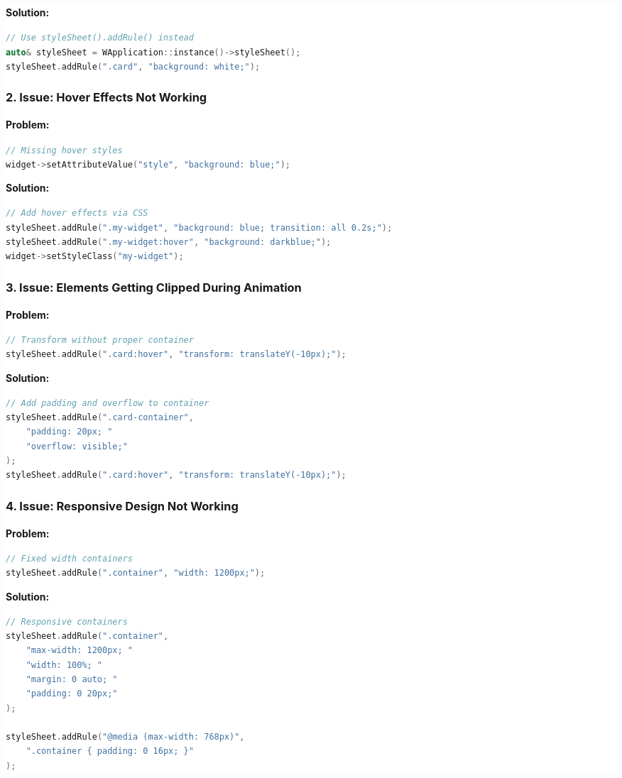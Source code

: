 **Solution:**
```cpp
// Use styleSheet().addRule() instead
auto& styleSheet = WApplication::instance()->styleSheet();
styleSheet.addRule(".card", "background: white;");
```

### 2. **Issue: Hover Effects Not Working**

**Problem:**
```cpp
// Missing hover styles
widget->setAttributeValue("style", "background: blue;");
```

**Solution:**
```cpp
// Add hover effects via CSS
styleSheet.addRule(".my-widget", "background: blue; transition: all 0.2s;");
styleSheet.addRule(".my-widget:hover", "background: darkblue;");
widget->setStyleClass("my-widget");
```

### 3. **Issue: Elements Getting Clipped During Animation**

**Problem:**
```cpp
// Transform without proper container
styleSheet.addRule(".card:hover", "transform: translateY(-10px);");
```

**Solution:**
```cpp
// Add padding and overflow to container
styleSheet.addRule(".card-container", 
    "padding: 20px; "
    "overflow: visible;"
);
styleSheet.addRule(".card:hover", "transform: translateY(-10px);");
```

### 4. **Issue: Responsive Design Not Working**

**Problem:**
```cpp
// Fixed width containers
styleSheet.addRule(".container", "width: 1200px;");
```

**Solution:**
```cpp
// Responsive containers
styleSheet.addRule(".container", 
    "max-width: 1200px; "
    "width: 100%; "
    "margin: 0 auto; "
    "padding: 0 20px;"
);

styleSheet.addRule("@media (max-width: 768px)", 
    ".container { padding: 0 16px; }"
);
```
